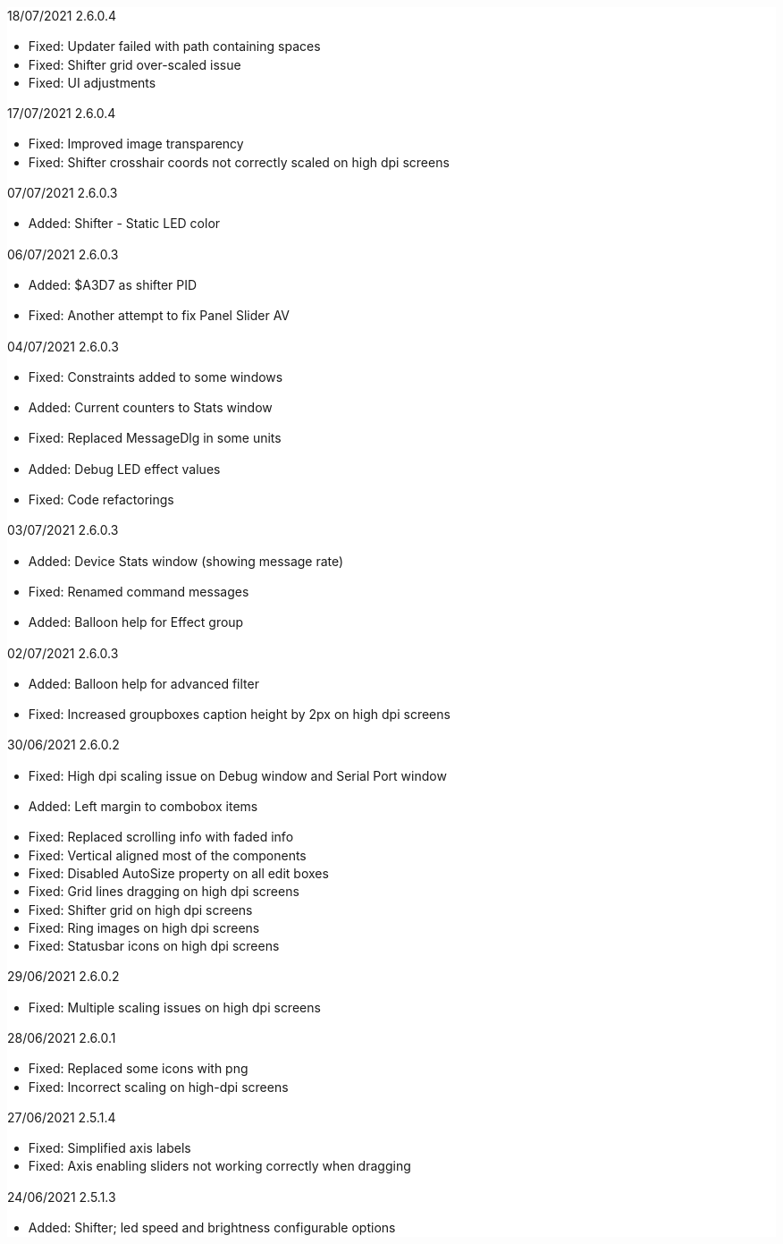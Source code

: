 18/07/2021 2.6.0.4
* Fixed: Updater failed with path containing spaces
* Fixed: Shifter grid over-scaled issue
* Fixed: UI adjustments

17/07/2021 2.6.0.4
* Fixed: Improved image transparency
* Fixed: Shifter crosshair coords not correctly scaled on high dpi screens

07/07/2021 2.6.0.3
+ Added: Shifter - Static LED color

06/07/2021 2.6.0.3
+ Added: $A3D7 as shifter PID
* Fixed: Another attempt to fix Panel Slider AV

04/07/2021 2.6.0.3
* Fixed: Constraints added to some windows
+ Added: Current counters to Stats window
* Fixed: Replaced MessageDlg in some units
+ Added: Debug LED effect values
* Fixed: Code refactorings

03/07/2021 2.6.0.3
+ Added: Device Stats window (showing message rate)
* Fixed: Renamed command messages
+ Added: Balloon help for Effect group

02/07/2021 2.6.0.3
+ Added: Balloon help for advanced filter
* Fixed: Increased groupboxes caption height by 2px  on high dpi screens

30/06/2021 2.6.0.2
* Fixed: High dpi scaling issue on Debug window and Serial Port window
+ Added: Left margin to combobox items
* Fixed: Replaced scrolling info with faded info
* Fixed: Vertical aligned most of the components
* Fixed: Disabled AutoSize property on all edit boxes
* Fixed: Grid lines dragging on high dpi screens
* Fixed: Shifter grid on high dpi screens
* Fixed: Ring images on high dpi screens
* Fixed: Statusbar icons on high dpi screens

29/06/2021 2.6.0.2
* Fixed: Multiple scaling issues on high dpi screens

28/06/2021 2.6.0.1
* Fixed: Replaced some icons with png
* Fixed: Incorrect scaling on high-dpi screens

27/06/2021 2.5.1.4
* Fixed: Simplified axis labels
* Fixed: Axis enabling sliders not working correctly when dragging

24/06/2021 2.5.1.3
+ Added: Shifter; led speed and brightness configurable options
